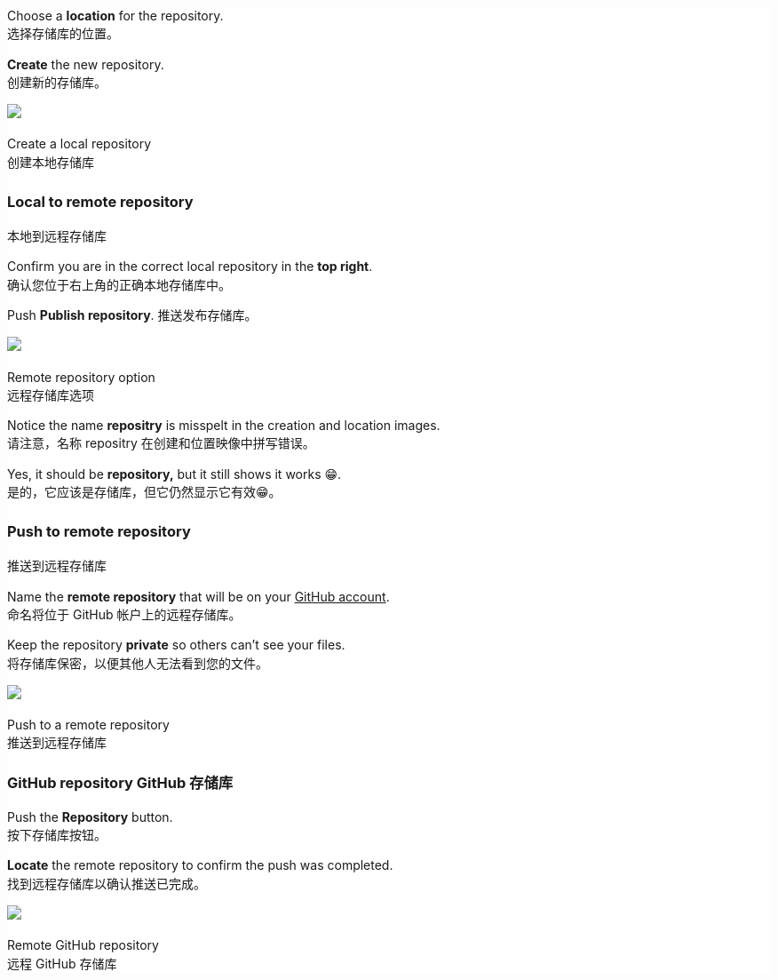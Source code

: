 Choose a **location** for the repository.  
选择存储库的位置。

**Create** the new repository.  
创建新的存储库。

![](https://dannyhatcher.com/wp-content/uploads/2022/09/create-repo-1024x576.jpg)

Create a local repository  
创建本地存储库

### Local to remote repository  
本地到远程存储库

Confirm you are in the correct local repository in the **top right**.  
确认您位于右上角的正确本地存储库中。

Push **Publish repository**. 推送发布存储库。

![](https://dannyhatcher.com/wp-content/uploads/2022/09/repo-location-and-push-1024x576.jpg)

Remote repository option  
远程存储库选项

Notice the name **repositry** is misspelt in the creation and location images.  
请注意，名称 repositry 在创建和位置映像中拼写错误。

Yes, it should be **repository,** but it still shows it works 😁.  
是的，它应该是存储库，但它仍然显示它有效😁。

### Push to remote repository  
推送到远程存储库

Name the **remote repository** that will be on your [GitHub account](https://github.com/).  
命名将位于 GitHub 帐户上的远程存储库。

Keep the repository **private** so others can’t see your files.  
将存储库保密，以便其他人无法看到您的文件。

![](https://dannyhatcher.com/wp-content/uploads/2022/09/remote-repo-push-1024x576.jpg)

Push to a remote repository  
推送到远程存储库

### GitHub repository GitHub 存储库

Push the **Repository** button.  
按下存储库按钮。

**Locate** the remote repository to confirm the push was completed.  
找到远程存储库以确认推送已完成。

![](https://dannyhatcher.com/wp-content/uploads/2022/09/github-repository-1024x576.jpg)

Remote GitHub repository  
远程 GitHub 存储库
